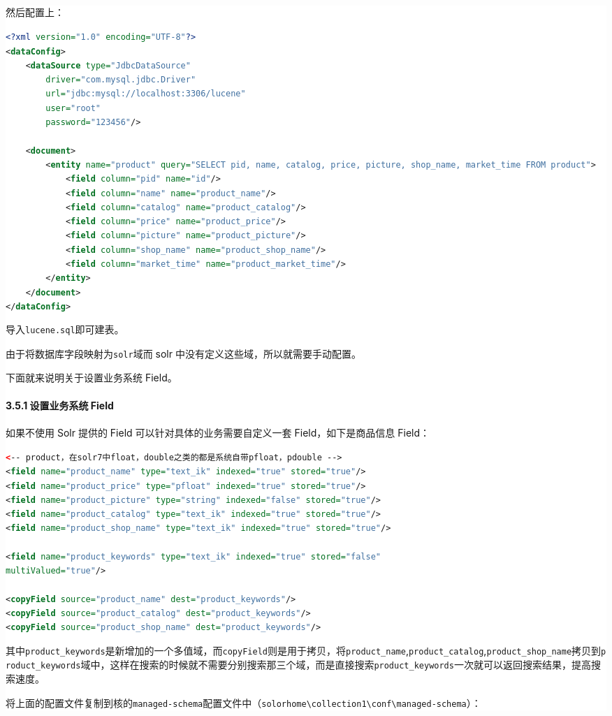 然后配置上：

```xml
<?xml version="1.0" encoding="UTF-8"?>
<dataConfig>
	<dataSource type="JdbcDataSource"
		driver="com.mysql.jdbc.Driver"
		url="jdbc:mysql://localhost:3306/lucene"
		user="root"
		password="123456"/>

	<document>
		<entity name="product" query="SELECT pid, name, catalog, price, picture, shop_name, market_time FROM product">
			<field column="pid" name="id"/>
			<field column="name" name="product_name"/>
			<field column="catalog" name="product_catalog"/>
			<field column="price" name="product_price"/>
			<field column="picture" name="product_picture"/>
			<field column="shop_name" name="product_shop_name"/>
			<field column="market_time" name="product_market_time"/>
		</entity>
	</document>
</dataConfig>
```

导入`lucene.sql`即可建表。

由于将数据库字段映射为`solr`域而 solr 中没有定义这些域，所以就需要手动配置。

下面就来说明关于设置业务系统 Field。

#### 3.5.1 设置业务系统 Field

如果不使用 Solr 提供的 Field 可以针对具体的业务需要自定义一套 Field，如下是商品信息 Field：

```xml
<-- product，在solr7中float，double之类的都是系统自带pfloat，pdouble -->
<field name="product_name" type="text_ik" indexed="true" stored="true"/>
<field name="product_price" type="pfloat" indexed="true" stored="true"/>
<field name="product_picture" type="string" indexed="false" stored="true"/>
<field name="product_catalog" type="text_ik" indexed="true" stored="true"/>
<field name="product_shop_name" type="text_ik" indexed="true" stored="true"/>

<field name="product_keywords" type="text_ik" indexed="true" stored="false"
multiValued="true"/>

<copyField source="product_name" dest="product_keywords"/>
<copyField source="product_catalog" dest="product_keywords"/>
<copyField source="product_shop_name" dest="product_keywords"/>
```

其中`product_keywords`是新增加的一个多值域，而`copyField`则是用于拷贝，将`product_name`,`product_catalog`,`product_shop_name`拷贝到`product_keywords`域中，这样在搜索的时候就不需要分别搜索那三个域，而是直接搜索`product_keywords`一次就可以返回搜索结果，提高搜索速度。

将上面的配置文件复制到核的`managed-schema`配置文件中（`solorhome\collection1\conf\managed-schema`）：
